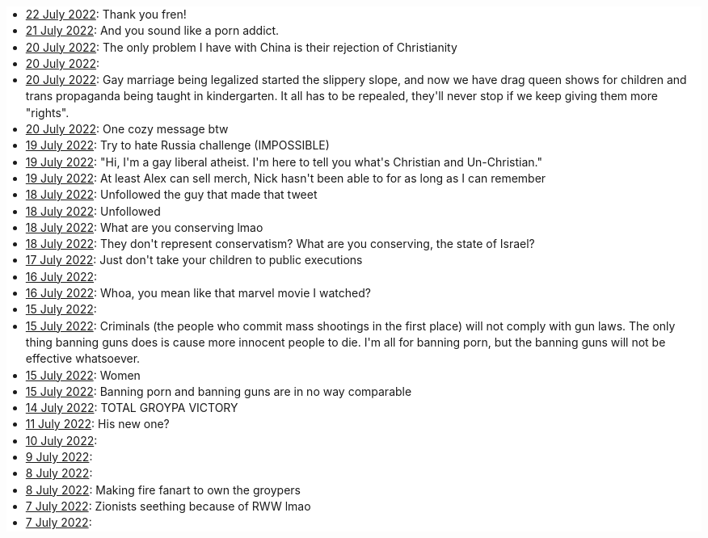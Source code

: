 * [22 July 2022](https://web.archive.org/web/20220722062151/https://twitter.com/MississippiZoom/status/1550365224187957249): Thank you fren! 
* [21 July 2022](https://web.archive.org/web/20220721005733/https://twitter.com/MississippiZoom/status/1549921234154135552): And you sound like a porn addict. 
* [20 July 2022](https://web.archive.org/web/20220721062500/https://twitter.com/MississippiZoom/status/1549879128408588288): The only problem I have with China is their rejection of Christianity 
* [20 July 2022](https://web.archive.org/web/20220720054647/https://twitter.com/MississippiZoom/status/1549631637427716096):  
* [20 July 2022](https://web.archive.org/web/20220720054117/https://twitter.com/MississippiZoom/status/1549630415694077952): Gay marriage being legalized started the slippery slope, and now we have drag queen shows for children and trans propaganda being taught in kindergarten. It all has to be repealed, they'll never stop if we keep giving them more "rights". 
* [20 July 2022](https://web.archive.org/web/20220720041751/https://twitter.com/MississippiZoom/status/1549609193908445184): One cozy message btw 
* [19 July 2022](https://web.archive.org/web/20220719060438/https://twitter.com/MississippiZoom/status/1549273861493080064): Try to hate Russia challenge (IMPOSSIBLE) 
* [19 July 2022](https://web.archive.org/web/20220719060127/https://twitter.com/MississippiZoom/status/1549273075803373569): "Hi, I'm a gay liberal atheist. I'm here to tell you what's Christian and Un-Christian." 
* [19 July 2022](https://web.archive.org/web/20220719055850/https://twitter.com/MississippiZoom/status/1549216350811394048): At least Alex can sell merch, Nick hasn't been able to for as long as I can remember 
* [18 July 2022](https://web.archive.org/web/20220719000842/https://twitter.com/MississippiZoom/status/1549174151318994944): Unfollowed the guy that made that tweet 
* [18 July 2022](https://web.archive.org/web/20220719000842/https://twitter.com/MississippiZoom/status/1549174151318994944): Unfollowed 
* [18 July 2022](https://web.archive.org/web/20220719015536/https://twitter.com/MississippiZoom/status/1549173913300738056): What are you conserving lmao 
* [18 July 2022](https://web.archive.org/web/20220718232642/https://twitter.com/MississippiZoom/status/1549173686971912194): They don't represent conservatism? What are you conserving, the state of Israel? 
* [17 July 2022](https://web.archive.org/web/20220717223457/https://twitter.com/MississippiZoom/status/1548798193671995394): Just don't take your children to public executions 
* [16 July 2022](https://web.archive.org/web/20220716172542/https://twitter.com/MississippiZoom/status/1548357655600672773):  
* [16 July 2022](https://web.archive.org/web/20220716010557/https://twitter.com/MississippiZoom/status/1548111502560768006): Whoa, you mean like that marvel movie I watched? 
* [15 July 2022](https://web.archive.org/web/20220715220342/https://twitter.com/MississippiZoom/status/1548065358031925250):  
* [15 July 2022](https://web.archive.org/web/20220715214038/https://twitter.com/MississippiZoom/status/1548059350459027457): Criminals (the people who commit mass shootings in the first place) will not comply with gun laws. The only thing banning guns does is cause more innocent people to die. I'm all for banning porn, but the banning guns will not be effective whatsoever. 
* [15 July 2022](https://web.archive.org/web/20220715184844/https://twitter.com/MississippiZoom/status/1548016433216438278): Women 
* [15 July 2022](https://web.archive.org/web/20220715171520/https://twitter.com/MississippiZoom/status/1547993161473003521): Banning porn and banning guns are in no way comparable 
* [14 July 2022](https://web.archive.org/web/20220714163230/https://twitter.com/MississippiZoom/status/1547619892131532800): TOTAL GROYPA VICTORY 
* [11 July 2022](https://web.archive.org/web/20220711035222/https://twitter.com/MississippiZoom/status/1546341296779976705): His new one? 
* [10 July 2022](https://web.archive.org/web/20220710224224/https://twitter.com/MississippiZoom/status/1546263516306444295):  
* [ 9 July 2022](https://web.archive.org/web/20220709153218/https://twitter.com/MississippiZoom/status/1545792726263730176):  
* [ 8 July 2022](https://web.archive.org/web/20220708221741/https://twitter.com/MississippiZoom/status/1545532465586098176):  
* [ 8 July 2022](https://web.archive.org/web/20220708194555/https://twitter.com/MississippiZoom/status/1545494208882032643): Making fire fanart to own the groypers 
* [ 7 July 2022](https://web.archive.org/web/20220709044801/https://twitter.com/MississippiZoom/status/1545070586178723847): Zionists seething because of RWW lmao 
* [ 7 July 2022](https://web.archive.org/web/20220707055807/https://twitter.com/MississippiZoom/status/1544923403160883200):  